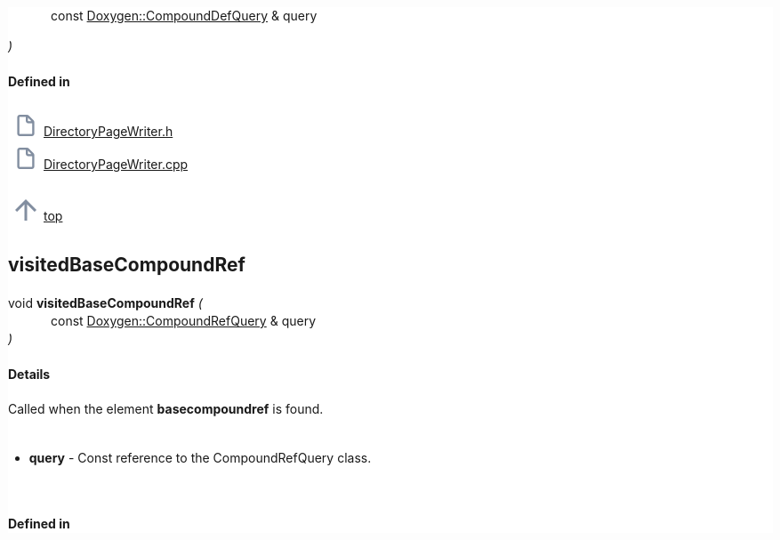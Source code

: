 <span class="paragraph"><img src="../images/horSpace24px.svg"/><span class="inline-text">const </span>
<a href="classMdDox_1_1Doxygen_1_1CompoundDefQuery.md#compounddefquery">Doxygen::CompoundDefQuery</a>
<span class="inline-text"> &amp;</span>
<span class="inline-text">query</span>
</span>
</div>
<span class="italic-text"><i>)</i></span>
<a id="defined-in"></a>
<h4>Defined in</h4>
<span class="icon-list-item"><a href="https://github.com/CharlesCarley/MdDox/blob/master/Source/MdDoxTree/DirectoryPageWriter.h#L83" class="icon-list-item"><img src="../images/file.svg" class="icon-list-item"/><span class="icon-list-item">DirectoryPageWriter.h</span>
</a>
</span>
<br/>
<span class="icon-list-item"><a href="https://github.com/CharlesCarley/MdDox/blob/master/Source/MdDoxTree/DirectoryPageWriter.cpp#L174" class="icon-list-item"><img src="../images/file.svg" class="icon-list-item"/><span class="icon-list-item">DirectoryPageWriter.cpp</span>
</a>
</span>
<br/>
<br/>
<span class="icon-list-item"><a href="#directorypagewriter" class="icon-list-item"><img src="../images/jumpToTop.svg" class="icon-list-item"/><span class="icon-list-item">top</span>
</a>
</span>
<br/>
<a id="visitedbasecompoundref"></a>
<h2>visitedBaseCompoundRef</h2>
<span class="inline-text">void</span>
<span class="bold-text"><b>visitedBaseCompoundRef</b></span>
<span class="italic-text"><i>(</i></span>
<div class="paragraph">
<span class="paragraph"><img src="../images/horSpace24px.svg"/><span class="inline-text">const </span>
<a href="classMdDox_1_1Doxygen_1_1CompoundRefQuery.md#compoundrefquery">Doxygen::CompoundRefQuery</a>
<span class="inline-text"> &amp;</span>
<span class="inline-text">query</span>
</span>
</div>
<span class="italic-text"><i>)</i></span>
<a id="details"></a>
<h4>Details</h4>
<span class="inline-text">Called when the element </span>
<span class="bold-text"><b>basecompoundref</b></span>
<span class="inline-text"> is found. </span>
<br/>
<br/>
<ul>
<li><span class="bold-text"><b>query</b></span>
<span class="inline-text"> - </span>
<span class="inline-text">Const reference to the CompoundRefQuery class. </span>
</li>
</ul>
<br/>
<a id="defined-in"></a>
<h4>Defined in</h4>